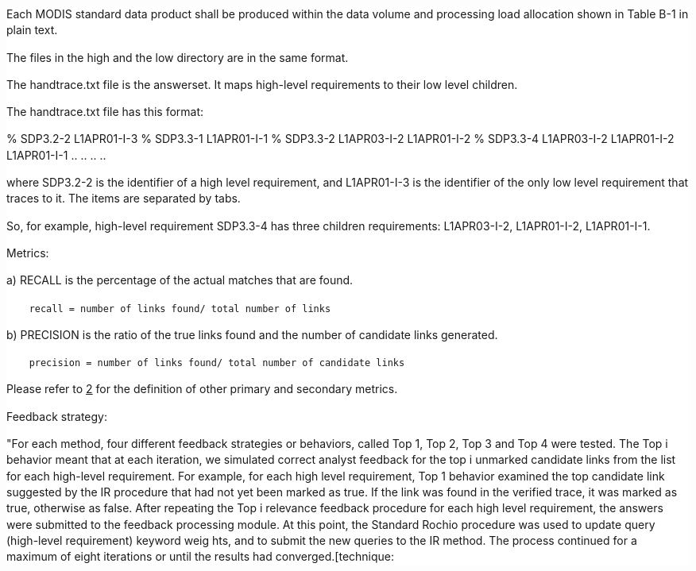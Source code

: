 Each MODIS standard data product shall be produced within the data volume
and processing load allocation shown in Table B-1 in plain text.

The files in the high and the low directory are in the same format.

The handtrace.txt file is the answerset. It maps high-level requirements
to their low level children.

The handtrace.txt file has this format:

%
SDP3.2-2 L1APR01-I-3
%
SDP3.3-1 L1APR01-I-1
%
SDP3.3-2 L1APR03-I-2 L1APR01-I-2
%
SDP3.3-4 L1APR03-I-2 L1APR01-I-2 L1APR01-I-1
..
..
..
..

where SDP3.2-2 is the identifier of a high level requirement, and
L1APR01-I-3 is the identifier of the only low level requirement that
traces to it. The items are separated by tabs.

So, for example, high-level requirement SDP3.3-4 has three children
requirements: L1APR03-I-2, L1APR01-I-2, L1APR01-I-1.

Metrics: 

a) RECALL is the percentage of the actual matches that are found. 

        recall = number of links found/ total number of links

b) PRECISION is the ratio of the true links found and the number of candidate 
   links generated.

        precision = number of links found/ total number of candidate links

Please refer to [2](4,5]) for the definition of other primary and secondary metrics.

Feedback strategy:

"For each method, four different feedback strategies or behaviors,
called Top 1, Top 2, Top 3 and Top 4 were tested.  The Top i behavior
meant that at each iteration, we simulated correct analyst feedback for
the top i unmarked candidate links from the list for each high-level
requirement. For example, for each high level requirement, Top 1 behavior
examined the top candidate link suggested by the IR procedure that
had not yet been marked as true. If the link was found in the verified
trace, it was marked as true, otherwise as false. After repeating the
Top i relevance feedback procedure for each high level requirement,
the answers were submitted to the feedback processing module.  At this
point, the Standard Rochio procedure was used to update query (high-level
requirement) keyword weig hts, and to submit the new queries to the IR
method. The process continued for a maximum of eight iterations or until
the results had converged.[technique:

